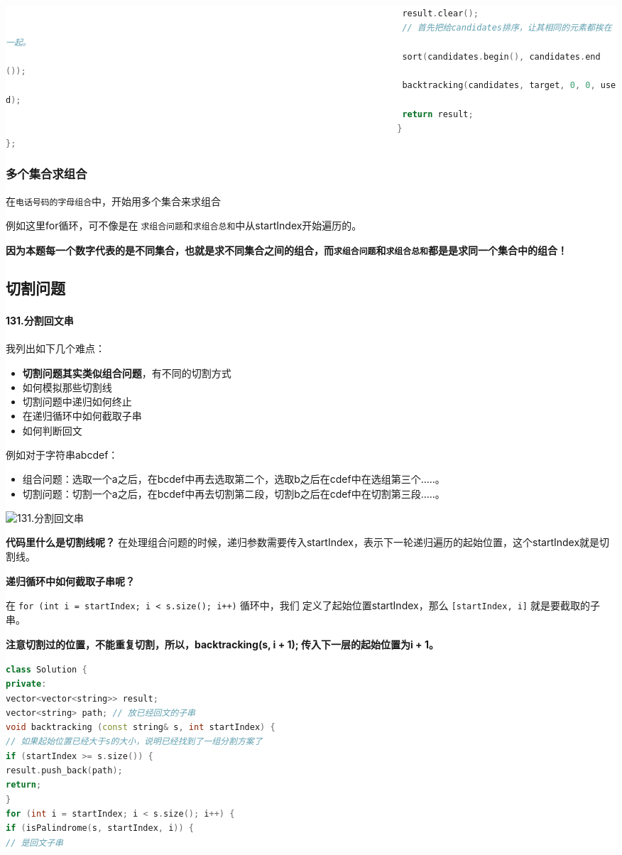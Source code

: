 ```cpp
                                                                              result.clear();
                                                                              // ⾸先把给candidates排序，让其相同的元素都挨在⼀起。
                                                                              sort(candidates.begin(), candidates.end());
                                                                              backtracking(candidates, target, 0, 0, used);
                                                                              return result;
                                                                             }
};
```





### 多个集合求组合

在`电话号码的字母组合`中，开始用多个集合来求组合

例如这里for循环，可不像是在 `求组合问题`和`求组合总和`中从startIndex开始遍历的。

**因为本题每一个数字代表的是不同集合，也就是求不同集合之间的组合，而`求组合问题`和`求组合总和`都是是求同一个集合中的组合！**



## 切割问题

#### 131.分割回⽂串

我列出如下几个难点：

* **切割问题其实类似组合问题**，有不同的切割⽅式
* 如何模拟那些切割线
* 切割问题中递归如何终止
* 在递归循环中如何截取子串
* 如何判断回文

例如对于字符串abcdef：

- 组合问题：选取⼀个a之后，在bcdef中再去选取第⼆个，选取b之后在cdef中在选组第三个.....。
- 切割问题：切割⼀个a之后，在bcdef中再去切割第⼆段，切割b之后在cdef中在切割第三段.....。

![131.分割回文串](https://img-blog.csdnimg.cn/20201118202448642.png)



**代码⾥什么是切割线呢？**
在处理组合问题的时候，递归参数需要传⼊startIndex，表示下⼀轮递归遍历的起始位置，这个startIndex就是切割线。

**递归循环中如何截取⼦串呢？**

在 `for (int i = startIndex; i < s.size(); i++)` 循环中，我们 定义了起始位置startIndex，那么 `[startIndex, i]` 就是要截取的⼦串。

**注意切割过的位置，不能重复切割，所以，backtracking(s, i + 1); 传⼊下⼀层的起始位置为i + 1。**

```cpp
class Solution {
private:
vector<vector<string>> result;
vector<string> path; // 放已经回⽂的⼦串
void backtracking (const string& s, int startIndex) {
// 如果起始位置已经⼤于s的⼤⼩，说明已经找到了⼀组分割⽅案了
if (startIndex >= s.size()) {
result.push_back(path);
return;
}
for (int i = startIndex; i < s.size(); i++) {
if (isPalindrome(s, startIndex, i)) {
// 是回⽂⼦串
```